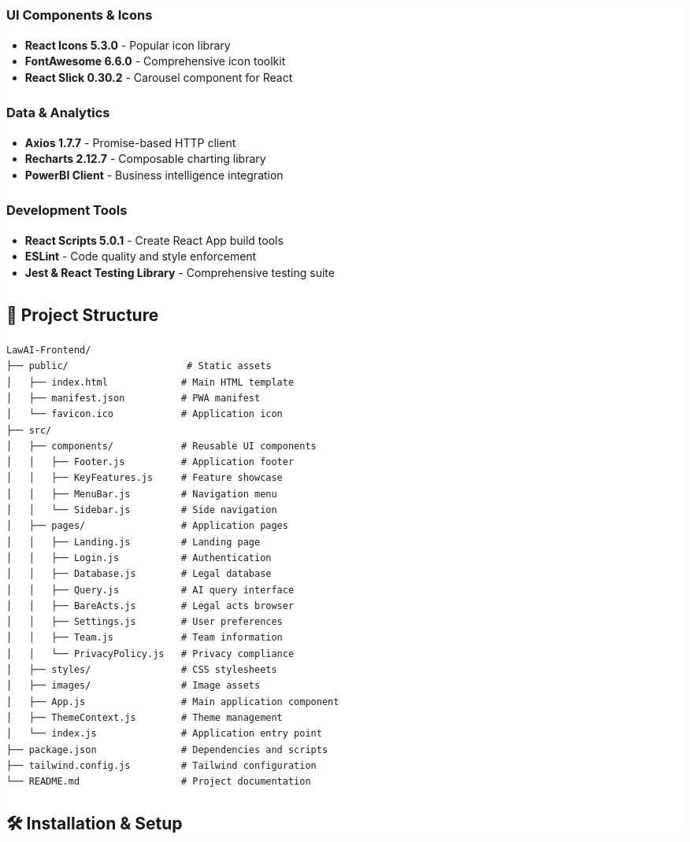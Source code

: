 ### UI Components & Icons
- **React Icons 5.3.0** - Popular icon library
- **FontAwesome 6.6.0** - Comprehensive icon toolkit
- **React Slick 0.30.2** - Carousel component for React

### Data & Analytics
- **Axios 1.7.7** - Promise-based HTTP client
- **Recharts 2.12.7** - Composable charting library
- **PowerBI Client** - Business intelligence integration

### Development Tools
- **React Scripts 5.0.1** - Create React App build tools
- **ESLint** - Code quality and style enforcement
- **Jest & React Testing Library** - Comprehensive testing suite

## 📁 Project Structure

```
LawAI-Frontend/
├── public/                     # Static assets
│   ├── index.html             # Main HTML template
│   ├── manifest.json          # PWA manifest
│   └── favicon.ico            # Application icon
├── src/
│   ├── components/            # Reusable UI components
│   │   ├── Footer.js          # Application footer
│   │   ├── KeyFeatures.js     # Feature showcase
│   │   ├── MenuBar.js         # Navigation menu
│   │   └── Sidebar.js         # Side navigation
│   ├── pages/                 # Application pages
│   │   ├── Landing.js         # Landing page
│   │   ├── Login.js           # Authentication
│   │   ├── Database.js        # Legal database
│   │   ├── Query.js           # AI query interface
│   │   ├── BareActs.js        # Legal acts browser
│   │   ├── Settings.js        # User preferences
│   │   ├── Team.js            # Team information
│   │   └── PrivacyPolicy.js   # Privacy compliance
│   ├── styles/                # CSS stylesheets
│   ├── images/                # Image assets
│   ├── App.js                 # Main application component
│   ├── ThemeContext.js        # Theme management
│   └── index.js               # Application entry point
├── package.json               # Dependencies and scripts
├── tailwind.config.js         # Tailwind configuration
└── README.md                  # Project documentation
```

## 🛠️ Installation & Setup
